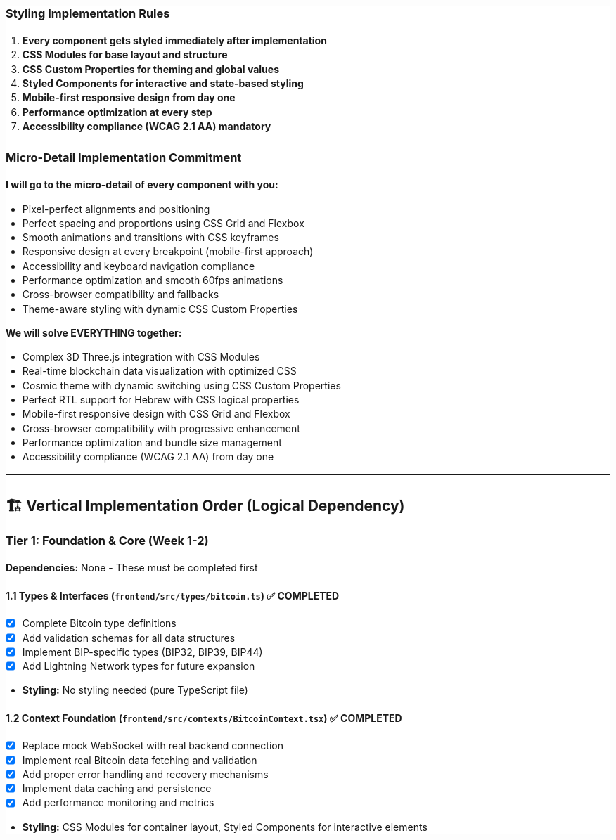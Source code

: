 ### **Styling Implementation Rules**
1. **Every component gets styled immediately after implementation**
2. **CSS Modules for base layout and structure**
3. **CSS Custom Properties for theming and global values**
4. **Styled Components for interactive and state-based styling**
5. **Mobile-first responsive design from day one**
6. **Performance optimization at every step**
7. **Accessibility compliance (WCAG 2.1 AA) mandatory**

### **Micro-Detail Implementation Commitment**
**I will go to the micro-detail of every component with you:**
- Pixel-perfect alignments and positioning
- Perfect spacing and proportions using CSS Grid and Flexbox
- Smooth animations and transitions with CSS keyframes
- Responsive design at every breakpoint (mobile-first approach)
- Accessibility and keyboard navigation compliance
- Performance optimization and smooth 60fps animations
- Cross-browser compatibility and fallbacks
- Theme-aware styling with dynamic CSS Custom Properties

**We will solve EVERYTHING together:**
- Complex 3D Three.js integration with CSS Modules
- Real-time blockchain data visualization with optimized CSS
- Cosmic theme with dynamic switching using CSS Custom Properties
- Perfect RTL support for Hebrew with CSS logical properties
- Mobile-first responsive design with CSS Grid and Flexbox
- Cross-browser compatibility with progressive enhancement
- Performance optimization and bundle size management
- Accessibility compliance (WCAG 2.1 AA) from day one

---

## 🏗️ **Vertical Implementation Order (Logical Dependency)**

### **Tier 1: Foundation & Core (Week 1-2)**
**Dependencies:** None - These must be completed first

#### 1.1 Types & Interfaces (`frontend/src/types/bitcoin.ts`) ✅ COMPLETED
- [x] Complete Bitcoin type definitions
- [x] Add validation schemas for all data structures
- [x] Implement BIP-specific types (BIP32, BIP39, BIP44)
- [x] Add Lightning Network types for future expansion
- **Styling:** No styling needed (pure TypeScript file)

#### 1.2 Context Foundation (`frontend/src/contexts/BitcoinContext.tsx`) ✅ COMPLETED
- [x] Replace mock WebSocket with real backend connection
- [x] Implement real Bitcoin data fetching and validation
- [x] Add proper error handling and recovery mechanisms
- [x] Implement data caching and persistence
- [x] Add performance monitoring and metrics
- **Styling:** CSS Modules for container layout, Styled Components for interactive elements
